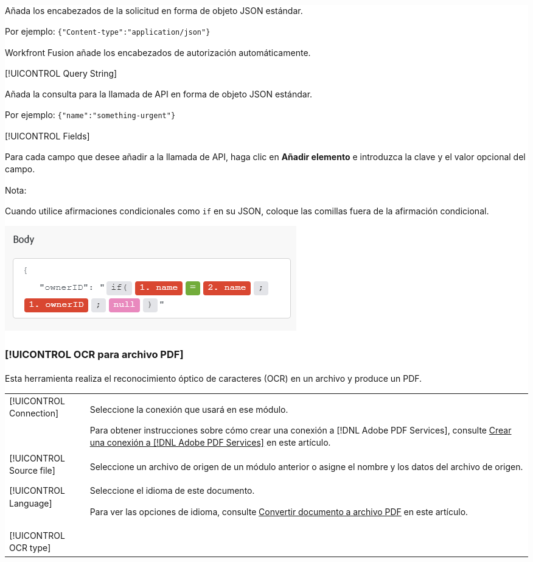    <td> <p>Añada los encabezados de la solicitud en forma de objeto JSON estándar.</p> <p>Por ejemplo: <code>{"Content-type":"application/json"}</code></p> <p>Workfront Fusion añade los encabezados de autorización automáticamente.</p> </td> 
  </tr> 
  <tr> 
   <td role="rowheader">[!UICONTROL Query String]</td> 
   <td> <p>Añada la consulta para la llamada de API en forma de objeto JSON estándar.</p> <p>Por ejemplo: <code>{"name":"something-urgent"}</code></p> </td> 
  </tr> 
  <tr> 
   <td role="rowheader">[!UICONTROL Fields]</td> 
   <td> <p>Para cada campo que desee añadir a la llamada de API, haga clic en <b>Añadir elemento</b> e introduzca la clave y el valor opcional del campo.</p> <p>Nota:  <p>Cuando utilice afirmaciones condicionales como <code>if</code> en su JSON, coloque las comillas fuera de la afirmación condicional.</p> 
     <div class="example" data-mc-autonum="<b>Example: </b>"> 
      <p> <img src="/help/workfront-fusion/references/apps-and-modules/assets/quotes-in-json-350x120.png" style="width: 350;height: 120;"> </p> 
     </div> </p> </td> 
  </tr> 
 </tbody> 
</table>


### [!UICONTROL OCR para archivo PDF]

Esta herramienta realiza el reconocimiento óptico de caracteres (OCR) en un archivo y produce un PDF.

<table style="table-layout:auto"> 
 <col> 
 </col> 
 <col> 
 </col> 
 <tbody> 
  <tr> 
   <td role="rowheader">[!UICONTROL Connection]</td> 
   <td> <p>Seleccione la conexión que usará en ese módulo.</p> Para obtener instrucciones sobre cómo crear una conexión a [!DNL Adobe PDF Services], consulte <a href="#create-a-connection-to-adobe-pdf-services" class="MCXref xref" >Crear una conexión a [!DNL Adobe PDF Services]</a> en este artículo. </td> 
  </tr> 
  <tr> 
   <td role="rowheader">[!UICONTROL Source file]</td> 
   <td> <p>Seleccione un archivo de origen de un módulo anterior o asigne el nombre y los datos del archivo de origen.</p> </td> 
  </tr> 
  <tr> 
   <td role="rowheader">[!UICONTROL Language]</td> 
   <td>Seleccione el idioma de este documento.<p>Para ver las opciones de idioma, consulte <a href="#convert-document-to-pdf-file" class="MCXref xref" >Convertir documento a archivo PDF</a> en este artículo. </td> 
  </tr> 
  <tr> 
   <td role="rowheader">[!UICONTROL OCR type]</td> 
   <td> 